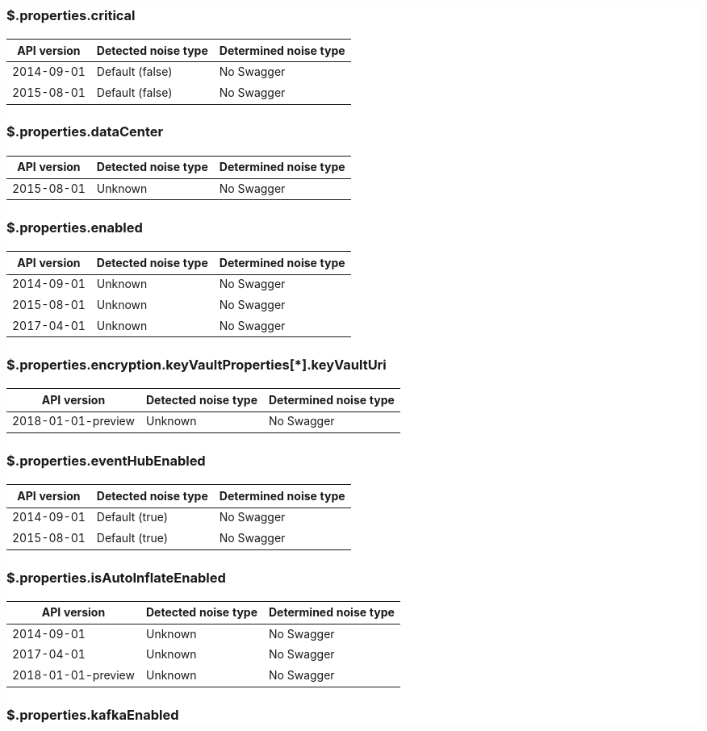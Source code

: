 ### \$.properties.critical

| API version | Detected noise type | Determined noise type |
| ----------- | ------------------- | --------------------- |
| 2014-09-01  | Default (false)     | No Swagger            |
| 2015-08-01  | Default (false)     | No Swagger            |

### \$.properties.dataCenter

| API version | Detected noise type | Determined noise type |
| ----------- | ------------------- | --------------------- |
| 2015-08-01  | Unknown             | No Swagger            |

### \$.properties.enabled

| API version | Detected noise type | Determined noise type |
| ----------- | ------------------- | --------------------- |
| 2014-09-01  | Unknown             | No Swagger            |
| 2015-08-01  | Unknown             | No Swagger            |
| 2017-04-01  | Unknown             | No Swagger            |

### \$.properties.encryption.keyVaultProperties[*].keyVaultUri

| API version        | Detected noise type | Determined noise type |
| ------------------ | ------------------- | --------------------- |
| 2018-01-01-preview | Unknown             | No Swagger            |

### \$.properties.eventHubEnabled

| API version | Detected noise type | Determined noise type |
| ----------- | ------------------- | --------------------- |
| 2014-09-01  | Default (true)      | No Swagger            |
| 2015-08-01  | Default (true)      | No Swagger            |

### \$.properties.isAutoInflateEnabled

| API version        | Detected noise type | Determined noise type |
| ------------------ | ------------------- | --------------------- |
| 2014-09-01         | Unknown             | No Swagger            |
| 2017-04-01         | Unknown             | No Swagger            |
| 2018-01-01-preview | Unknown             | No Swagger            |

### \$.properties.kafkaEnabled
